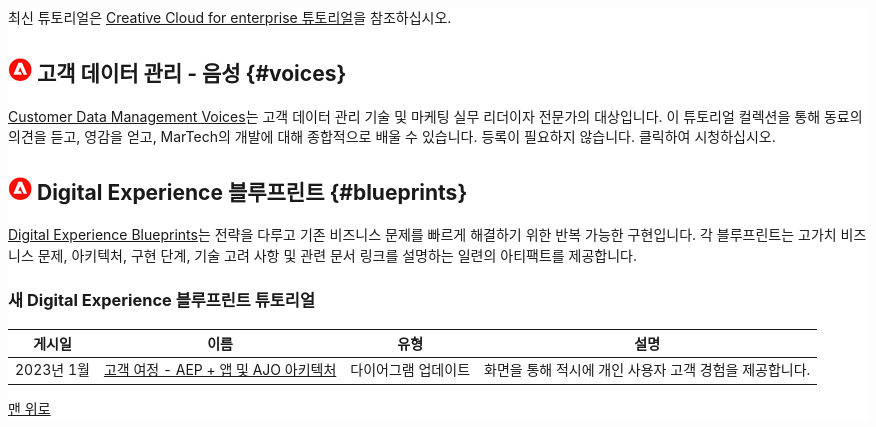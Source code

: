 

최신 튜토리얼은 [Creative Cloud for enterprise 튜토리얼](https://experienceleague.adobe.com/docs/creative-cloud-enterprise-learn/cce-learning-hub/overview.html)을 참조하십시오.

## ![Icon](/assets/experience-league.png) 고객 데이터 관리 - 음성 {#voices}

[Customer Data Management Voices](https://experienceleague.adobe.com/docs/customer-data-management-voices-events/events/overview.html)는 고객 데이터 관리 기술 및 마케팅 실무 리더이자 전문가의 대상입니다. 이 튜토리얼 컬렉션을 통해 동료의 의견을 듣고, 영감을 얻고, MarTech의 개발에 대해 종합적으로 배울 수 있습니다. 등록이 필요하지 않습니다. 클릭하여 시청하십시오.

## ![아이콘](/assets/experience-league.png) Digital Experience 블루프린트 {#blueprints}

[Digital Experience Blueprints](https://experienceleague.adobe.com/docs/blueprints-learn/architecture/overview.html)는 전략을 다루고 기존 비즈니스 문제를 빠르게 해결하기 위한 반복 가능한 구현입니다. 각 블루프린트는 고가치 비즈니스 문제, 아키텍처, 구현 단계, 기술 고려 사항 및 관련 문서 링크를 설명하는 일련의 아티팩트를 제공합니다.

### 새 Digital Experience 블루프린트 튜토리얼

| 게시일 | 이름 | 유형 | 설명 |
| -----------| ---------- | ---------- | ---------- |
| 2023년 1월 | [고객 여정 - AEP + 앱 및 AJO 아키텍처](https://experienceleague.adobe.com/docs/blueprints-learn/architecture/customer-journeys/overview.html) | 다이어그램 업데이트 | 화면을 통해 적시에 개인 사용자 고객 경험을 제공합니다. |

[맨 위로](#events)
